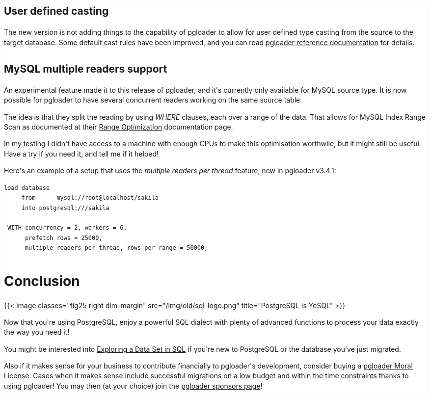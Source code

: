 ## User defined casting

The new version is not adding things to the capability of pgloader to allow
for user defined type casting from the source to the target database. Some
default cast rules have been improved, and you can
read
[pgloader reference documentation](http://pgloader.io/howto/pgloader.1.html)
for details.

## MySQL multiple readers support

An experimental feature made it to this release of pgloader, and it's
currently only available for MySQL source type. It is now possible for
pgloader to have several concurrent readers working on the same source
table.

The idea is that they split the reading by using *WHERE* clauses, each over
a range of the data. That allows for MySQL Index Range Scan as documented at
their
[Range Optimization](https://dev.mysql.com/doc/refman/5.7/en/range-optimization.html) documentation page.

In my testing I didn't have access to a machine with enough CPUs to make
this optimisation worthwile, but it might still be useful. Have a try if you
need it, and tell me if it helped!

Here's an example of a setup that uses the *multiple readers per thread*
feature, new in pgloader v3.4.1:

~~~
load database
     from      mysql://root@localhost/sakila
     into postgresql:///sakila

 WITH concurrency = 2, workers = 6,
      prefetch rows = 25000,
      multiple readers per thread, rows per range = 50000;
~~~

# Conclusion

{{< image classes="fig25 right dim-margin"
              src="/img/old/sql-logo.png"
           title="PostgreSQL is YeSQL" >}}

Now that you're using PostgreSQL, enjoy a powerful SQL dialect with plenty
of advanced functions to process your data exactly the way you need it!

You might be interested
into [Exploring a Data Set in SQL](/blog/2017/06/exploring-a-data-set/) if
you're new to PostgreSQL or the database you've just migrated.

Also if it makes sense for your business to contribute financially to
pgloader's development, consider buying
a [pgloader Moral License](http://pgloader.io/pgloader-moral-license.html).
Cases when it makes sense include successful migrations on a low budget and
within the time constraints thanks to using pgloader! You may then (at your
choice) join the [pgloader sponsors page](http://pgloader.io/sponsors.html)!
